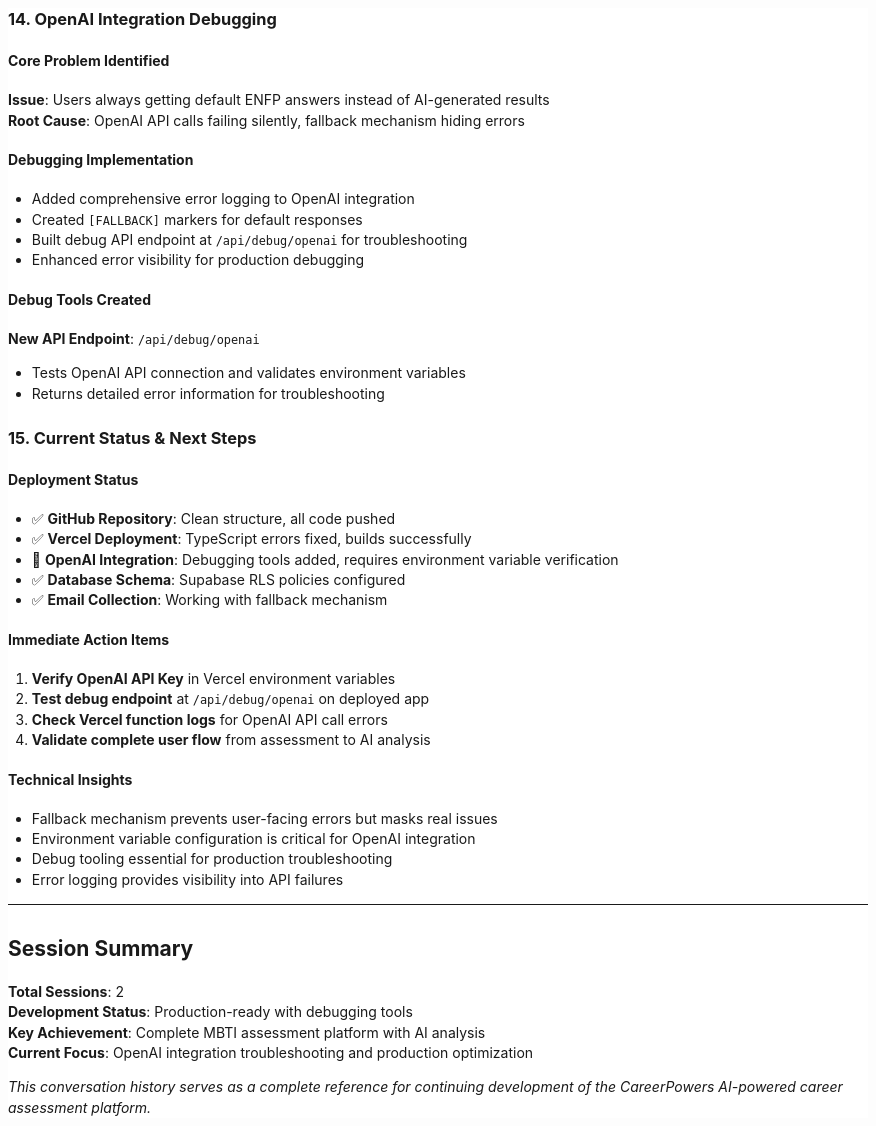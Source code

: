 ### 14. OpenAI Integration Debugging

#### Core Problem Identified
**Issue**: Users always getting default ENFP answers instead of AI-generated results  
**Root Cause**: OpenAI API calls failing silently, fallback mechanism hiding errors

#### Debugging Implementation
- Added comprehensive error logging to OpenAI integration
- Created `[FALLBACK]` markers for default responses
- Built debug API endpoint at `/api/debug/openai` for troubleshooting
- Enhanced error visibility for production debugging

#### Debug Tools Created
**New API Endpoint**: `/api/debug/openai`
- Tests OpenAI API connection and validates environment variables
- Returns detailed error information for troubleshooting

### 15. Current Status & Next Steps

#### Deployment Status
- ✅ **GitHub Repository**: Clean structure, all code pushed
- ✅ **Vercel Deployment**: TypeScript errors fixed, builds successfully  
- 🔧 **OpenAI Integration**: Debugging tools added, requires environment variable verification
- ✅ **Database Schema**: Supabase RLS policies configured
- ✅ **Email Collection**: Working with fallback mechanism

#### Immediate Action Items
1. **Verify OpenAI API Key** in Vercel environment variables
2. **Test debug endpoint** at `/api/debug/openai` on deployed app
3. **Check Vercel function logs** for OpenAI API call errors
4. **Validate complete user flow** from assessment to AI analysis

#### Technical Insights
- Fallback mechanism prevents user-facing errors but masks real issues
- Environment variable configuration is critical for OpenAI integration
- Debug tooling essential for production troubleshooting
- Error logging provides visibility into API failures

---

## Session Summary

**Total Sessions**: 2  
**Development Status**: Production-ready with debugging tools  
**Key Achievement**: Complete MBTI assessment platform with AI analysis  
**Current Focus**: OpenAI integration troubleshooting and production optimization

*This conversation history serves as a complete reference for continuing development of the CareerPowers AI-powered career assessment platform.*
